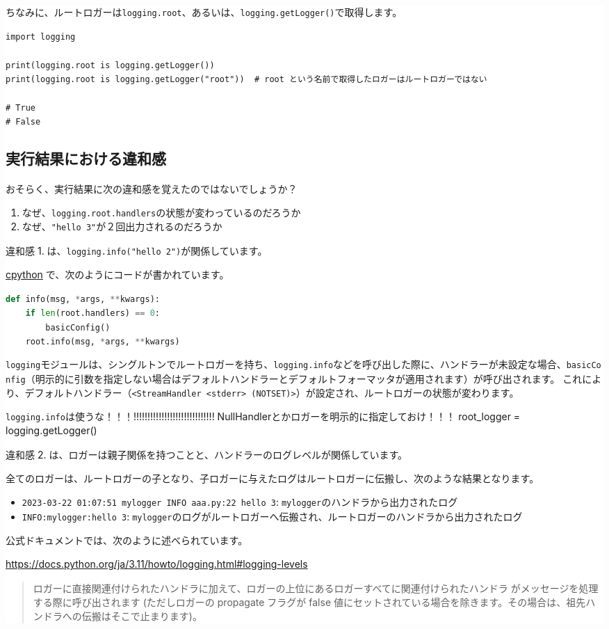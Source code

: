
ちなみに、ルートロガーは`logging.root`、あるいは、`logging.getLogger()`で取得します。

```
import logging

print(logging.root is logging.getLogger())
print(logging.root is logging.getLogger("root"))  # root という名前で取得したロガーはルートロガーではない

# True
# False
```


## 実行結果における違和感

おそらく、実行結果に次の違和感を覚えたのではないでしょうか？

1. なぜ、`logging.root.handlers`の状態が変わっているのだろうか
2. なぜ、`"hello 3"`が２回出力されるのだろうか


違和感 1. は、`logging.info("hello 2")`が関係しています。

[cpython](https://github.com/python/cpython/blob/3.11/Lib/logging/__init__.py#L2140) で、次のようにコードが書かれています。

``` python
def info(msg, *args, **kwargs):
    if len(root.handlers) == 0:
        basicConfig()
    root.info(msg, *args, **kwargs)
```

`logging`モジュールは、シングルトンでルートロガーを持ち、`logging.info`などを呼び出した際に、ハンドラーが未設定な場合、`basicConfig`（明示的に引数を指定しない場合はデフォルトハンドラーとデフォルトフォーマッタが適用されます）が呼び出されます。
これにより、デフォルトハンドラー（`<StreamHandler <stderr> (NOTSET)>`）が設定され、ルートロガーの状態が変わります。



`logging.info`は使うな！！！!!!!!!!!!!!!!!!!!!!!!!!!!!!!!
NullHandlerとかロガーを明示的に指定しておけ！！！
root_logger = logging.getLogger()



違和感 2. は、ロガーは親子関係を持つことと、ハンドラーのログレベルが関係しています。

全てのロガーは、ルートロガーの子となり、子ロガーに与えたログはルートロガーに伝搬し、次のような結果となります。

- `2023-03-22 01:07:51 mylogger INFO aaa.py:22 hello 3`: `mylogger`のハンドラから出力されたログ
- `INFO:mylogger:hello 3`: `mylogger`のログがルートロガーへ伝搬され、ルートロガーのハンドラから出力されたログ


公式ドキュメントでは、次のように述べられています。

https://docs.python.org/ja/3.11/howto/logging.html#logging-levels

> ロガーに直接関連付けられたハンドラに加えて、ロガーの上位にあるロガーすべてに関連付けられたハンドラ がメッセージを処理する際に呼び出されます (ただしロガーの propagate フラグが false 値にセットされている場合を除きます。その場合は、祖先ハンドラへの伝搬はそこで止まります)。

